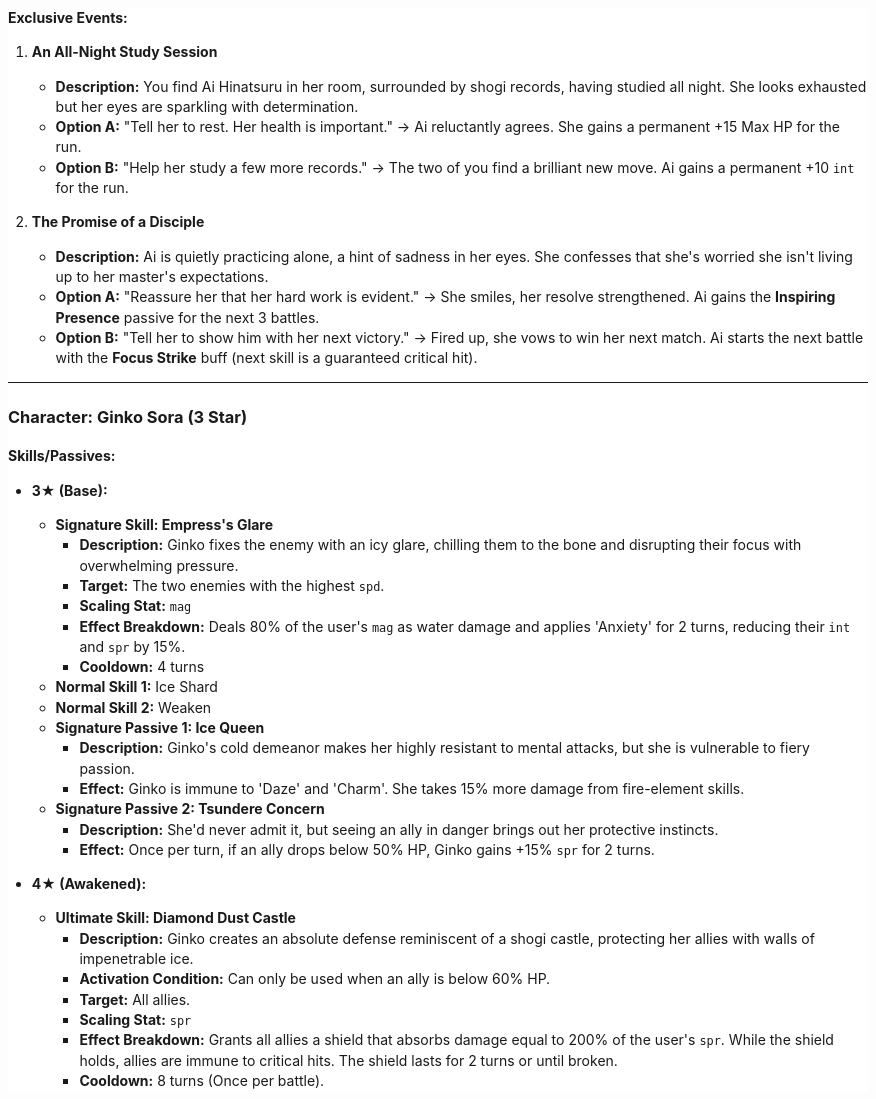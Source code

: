 **Exclusive Events:**

1.  **An All-Night Study Session**
    *   **Description:** You find Ai Hinatsuru in her room, surrounded by shogi records, having studied all night. She looks exhausted but her eyes are sparkling with determination.
    *   **Option A:** "Tell her to rest. Her health is important." -> Ai reluctantly agrees. She gains a permanent +15 Max HP for the run.
    *   **Option B:** "Help her study a few more records." -> The two of you find a brilliant new move. Ai gains a permanent +10 `int` for the run.

2.  **The Promise of a Disciple**
    *   **Description:** Ai is quietly practicing alone, a hint of sadness in her eyes. She confesses that she's worried she isn't living up to her master's expectations.
    *   **Option A:** "Reassure her that her hard work is evident." -> She smiles, her resolve strengthened. Ai gains the **Inspiring Presence** passive for the next 3 battles.
    *   **Option B:** "Tell her to show him with her next victory." -> Fired up, she vows to win her next match. Ai starts the next battle with the **Focus Strike** buff (next skill is a guaranteed critical hit).

---
### **Character: Ginko Sora (3 Star)**

**Skills/Passives:**

*   **3★ (Base):**
    *   **Signature Skill: Empress's Glare**
        *   **Description:** Ginko fixes the enemy with an icy glare, chilling them to the bone and disrupting their focus with overwhelming pressure.
        *   **Target:** The two enemies with the highest `spd`.
        *   **Scaling Stat:** `mag`
        *   **Effect Breakdown:** Deals 80% of the user's `mag` as water damage and applies 'Anxiety' for 2 turns, reducing their `int` and `spr` by 15%.
        *   **Cooldown:** 4 turns
    *   **Normal Skill 1:** Ice Shard
    *   **Normal Skill 2:** Weaken
    *   **Signature Passive 1: Ice Queen**
        *   **Description:** Ginko's cold demeanor makes her highly resistant to mental attacks, but she is vulnerable to fiery passion.
        *   **Effect:** Ginko is immune to 'Daze' and 'Charm'. She takes 15% more damage from fire-element skills.
    *   **Signature Passive 2: Tsundere Concern**
        *   **Description:** She'd never admit it, but seeing an ally in danger brings out her protective instincts.
        *   **Effect:** Once per turn, if an ally drops below 50% HP, Ginko gains +15% `spr` for 2 turns.

*   **4★ (Awakened):**
    *   **Ultimate Skill: Diamond Dust Castle**
        *   **Description:** Ginko creates an absolute defense reminiscent of a shogi castle, protecting her allies with walls of impenetrable ice.
        *   **Activation Condition:** Can only be used when an ally is below 60% HP.
        *   **Target:** All allies.
        *   **Scaling Stat:** `spr`
        *   **Effect Breakdown:** Grants all allies a shield that absorbs damage equal to 200% of the user's `spr`. While the shield holds, allies are immune to critical hits. The shield lasts for 2 turns or until broken.
        *   **Cooldown:** 8 turns (Once per battle).
